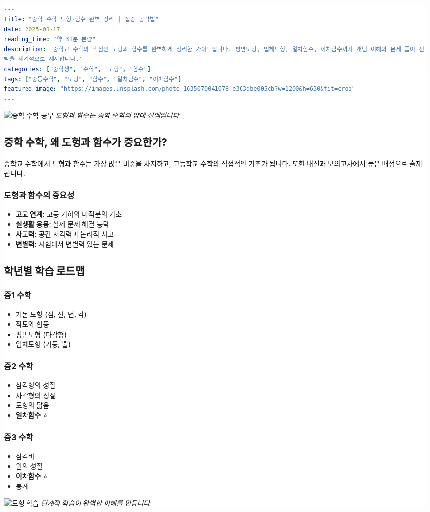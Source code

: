 ```yaml
---
title: "중학 수학 도형·함수 완벽 정리 | 집중 공략법"
date: 2025-01-17
reading_time: "약 31분 분량"
description: "중학교 수학의 핵심인 도형과 함수를 완벽하게 정리한 가이드입니다. 평면도형, 입체도형, 일차함수, 이차함수까지 개념 이해와 문제 풀이 전략을 체계적으로 제시합니다."
categories: ["중학생", "수학", "도형", "함수"]
tags: ["중등수학", "도형", "함수", "일차함수", "이차함수"]
featured_image: "https://images.unsplash.com/photo-1635070041078-e363dbe005cb?w=1200&h=630&fit=crop"
---
```


![중학 수학 공부](https://images.unsplash.com/photo-1635070041078-e363dbe005cb?w=800&h=400&fit=crop)
*도형과 함수는 중학 수학의 양대 산맥입니다*

## 중학 수학, 왜 도형과 함수가 중요한가?

중학교 수학에서 도형과 함수는 가장 많은 비중을 차지하고, 고등학교 수학의 직접적인 기초가 됩니다. 또한 내신과 모의고사에서 높은 배점으로 출제됩니다.

### 도형과 함수의 중요성
- **고교 연계**: 고등 기하와 미적분의 기초
- **실생활 응용**: 실제 문제 해결 능력
- **사고력**: 공간 지각력과 논리적 사고
- **변별력**: 시험에서 변별력 있는 문제

## 학년별 학습 로드맵

### 중1 수학
- 기본 도형 (점, 선, 면, 각)
- 작도와 합동
- 평면도형 (다각형)
- 입체도형 (기둥, 뿔)

### 중2 수학
- 삼각형의 성질
- 사각형의 성질
- 도형의 닮음
- **일차함수** ⭐

### 중3 수학
- 삼각비
- 원의 성질
- **이차함수** ⭐
- 통계

![도형 학습](https://images.unsplash.com/photo-1509228468518-180dd4864904?w=800&h=400&fit=crop)
*단계적 학습이 완벽한 이해를 만듭니다*
